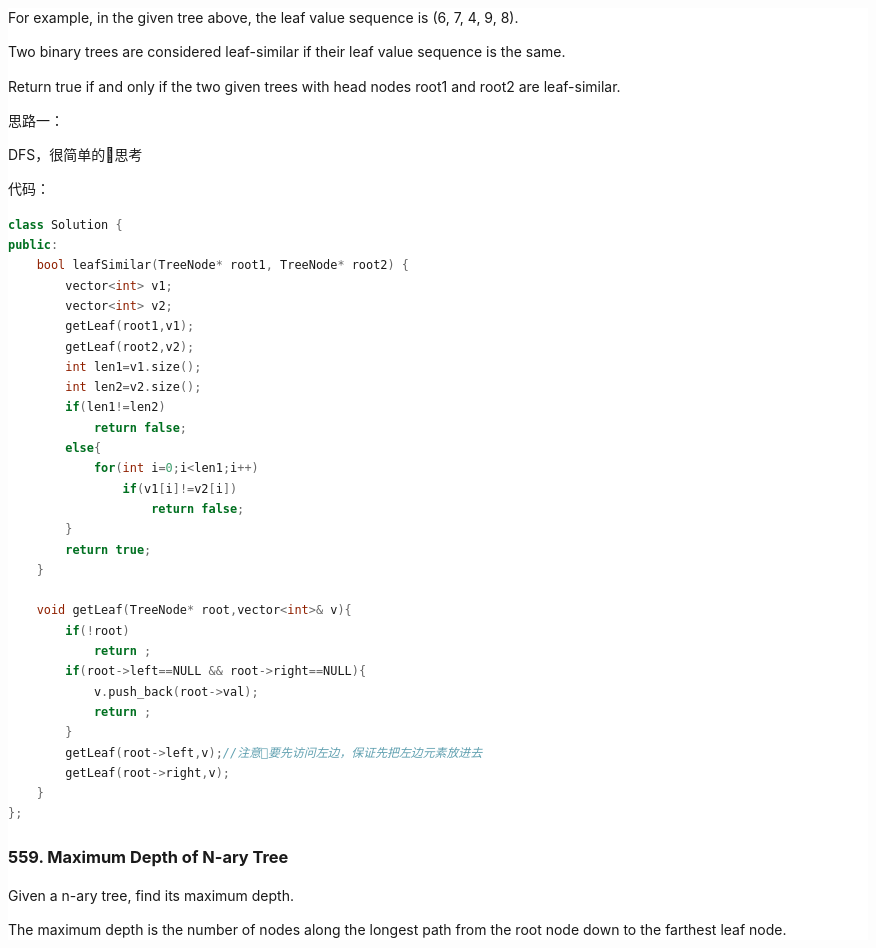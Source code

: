 For example, in the given tree above, the leaf value sequence is (6, 7, 4, 9, 8).

Two binary trees are considered leaf-similar if their leaf value sequence is the same.

Return true if and only if the two given trees with head nodes root1 and root2 are leaf-similar.


思路一：

DFS，很简单的思考


代码：
```c++
class Solution {
public:
    bool leafSimilar(TreeNode* root1, TreeNode* root2) {
        vector<int> v1;
        vector<int> v2;
        getLeaf(root1,v1);
        getLeaf(root2,v2);
        int len1=v1.size();
        int len2=v2.size();
        if(len1!=len2)
            return false;
        else{
            for(int i=0;i<len1;i++)
                if(v1[i]!=v2[i])
                    return false;
        }
        return true;
    }
    
    void getLeaf(TreeNode* root,vector<int>& v){
        if(!root)
            return ;
        if(root->left==NULL && root->right==NULL){
            v.push_back(root->val);
            return ;
        }
        getLeaf(root->left,v);//注意要先访问左边，保证先把左边元素放进去
        getLeaf(root->right,v);
    }
};
```






### 559. Maximum Depth of N-ary Tree

Given a n-ary tree, find its maximum depth.

The maximum depth is the number of nodes along the longest path from the root node down to the farthest leaf node.
